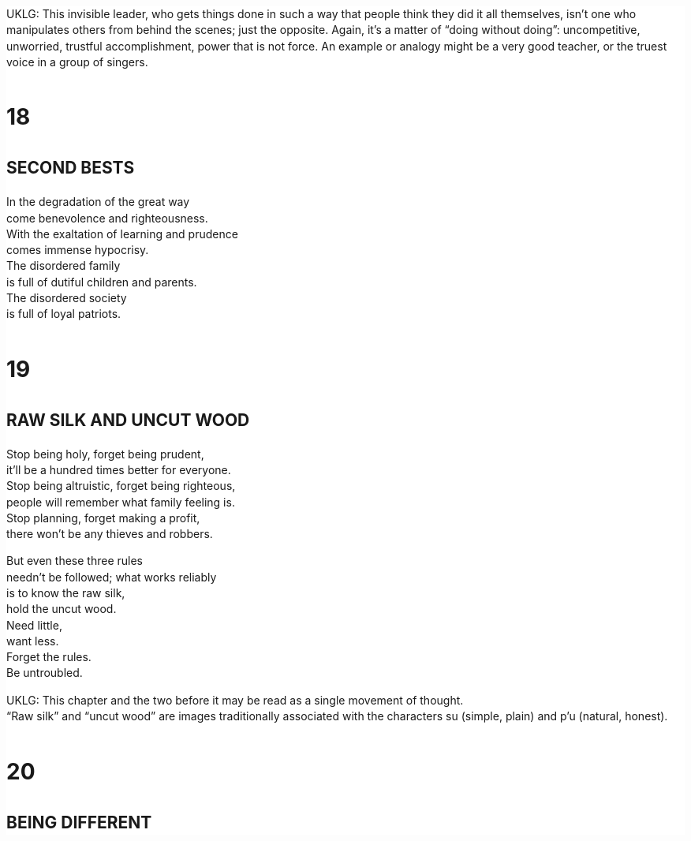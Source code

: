 
UKLG: This invisible leader, who gets things done in such a way that people think they did it all themselves, isn’t one who manipulates others from behind the scenes; just the opposite. Again, it’s a matter of “doing without doing”: uncompetitive, unworried, trustful accomplishment, power that is not force. An example or analogy might be a very good teacher, or the truest voice in a group of singers.  

# 18
## SECOND BESTS  


In the degradation of the great way  
come benevolence and righteousness.  
With the exaltation of learning and prudence  
comes immense hypocrisy.  
The disordered family  
is full of dutiful children and parents.  
The disordered society  
is full of loyal patriots.  


# 19
## RAW SILK AND UNCUT WOOD  


Stop being holy, forget being prudent,  
it’ll be a hundred times better for everyone.  
Stop being altruistic, forget being righteous,  
people will remember what family feeling is.  
Stop planning, forget making a profit,  
there won’t be any thieves and robbers.  

But even these three rules  
needn’t be followed; what works reliably  
is to know the raw silk,  
hold the uncut wood.  
Need little,  
want less.  
Forget the rules.  
Be untroubled.  


UKLG: This chapter and the two before it may be read as a single movement of thought.  
    “Raw silk” and “uncut wood” are images traditionally associated with the characters su (simple, plain) and p’u (natural, honest).  
    
# 20
## BEING DIFFERENT  
